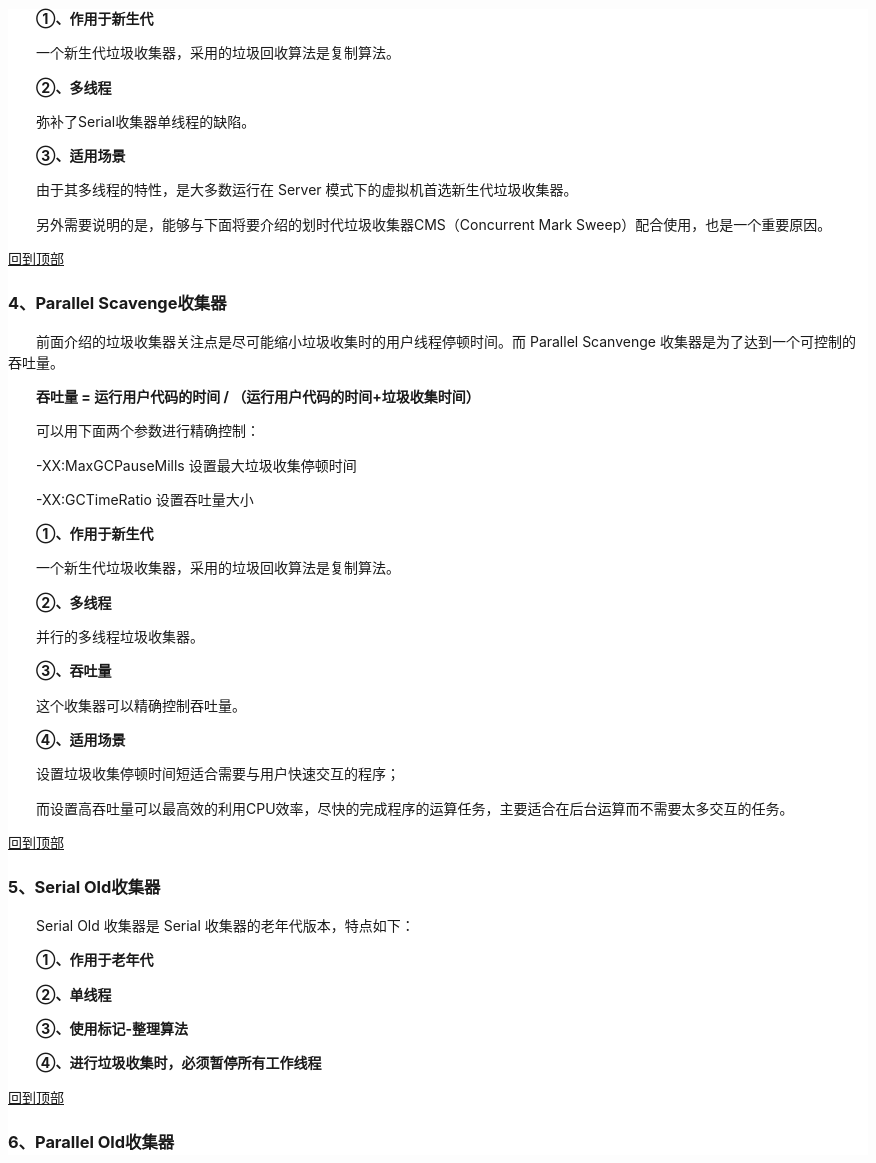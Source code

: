 　　**①、作用于新生代**

　　一个新生代垃圾收集器，采用的垃圾回收算法是复制算法。

　　**②、多线程**

　　弥补了Serial收集器单线程的缺陷。

　　**③、适用场景**

　　由于其多线程的特性，是大多数运行在 Server 模式下的虚拟机首选新生代垃圾收集器。

　　另外需要说明的是，能够与下面将要介绍的划时代垃圾收集器CMS（Concurrent Mark Sweep）配合使用，也是一个重要原因。

[回到顶部](https://www.cnblogs.com/ysocean/p/11117365.html#_labelTop)

### 4、Parallel Scavenge收集器

　　前面介绍的垃圾收集器关注点是尽可能缩小垃圾收集时的用户线程停顿时间。而 Parallel Scanvenge 收集器是为了达到一个可控制的吞吐量。

　　**吞吐量 = 运行用户代码的时间 / （运行用户代码的时间+垃圾收集时间）**

　　可以用下面两个参数进行精确控制：

　　-XX:MaxGCPauseMills 设置最大垃圾收集停顿时间

　　-XX:GCTimeRatio 设置吞吐量大小

　　**①、作用于新生代**

　　一个新生代垃圾收集器，采用的垃圾回收算法是复制算法。

　　**②、多线程**

　　并行的多线程垃圾收集器。

　　**③、吞吐量**

　　这个收集器可以精确控制吞吐量。

　　**④、适用场景**

　　设置垃圾收集停顿时间短适合需要与用户快速交互的程序；

　　而设置高吞吐量可以最高效的利用CPU效率，尽快的完成程序的运算任务，主要适合在后台运算而不需要太多交互的任务。

[回到顶部](https://www.cnblogs.com/ysocean/p/11117365.html#_labelTop)

### 5、Serial Old收集器

　　Serial Old 收集器是 Serial 收集器的老年代版本，特点如下：

　　**①、作用于老年代**

　　**②、单线程**

　　**③、使用标记-整理算法**

　　**④、进行垃圾收集时，必须暂停所有工作线程**

[回到顶部](https://www.cnblogs.com/ysocean/p/11117365.html#_labelTop)

### 6、Parallel Old收集器
